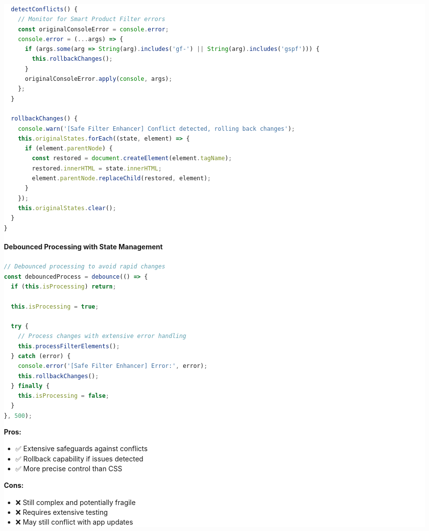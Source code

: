 ```javascript
  detectConflicts() {
    // Monitor for Smart Product Filter errors
    const originalConsoleError = console.error;
    console.error = (...args) => {
      if (args.some(arg => String(arg).includes('gf-') || String(arg).includes('gspf'))) {
        this.rollbackChanges();
      }
      originalConsoleError.apply(console, args);
    };
  }
  
  rollbackChanges() {
    console.warn('[Safe Filter Enhancer] Conflict detected, rolling back changes');
    this.originalStates.forEach((state, element) => {
      if (element.parentNode) {
        const restored = document.createElement(element.tagName);
        restored.innerHTML = state.innerHTML;
        element.parentNode.replaceChild(restored, element);
      }
    });
    this.originalStates.clear();
  }
}
```

#### **Debounced Processing with State Management**
```javascript
// Debounced processing to avoid rapid changes
const debouncedProcess = debounce(() => {
  if (this.isProcessing) return;
  
  this.isProcessing = true;
  
  try {
    // Process changes with extensive error handling
    this.processFilterElements();
  } catch (error) {
    console.error('[Safe Filter Enhancer] Error:', error);
    this.rollbackChanges();
  } finally {
    this.isProcessing = false;
  }
}, 500);
```

**Pros:**
- ✅ Extensive safeguards against conflicts
- ✅ Rollback capability if issues detected
- ✅ More precise control than CSS

**Cons:**
- ❌ Still complex and potentially fragile
- ❌ Requires extensive testing
- ❌ May still conflict with app updates
